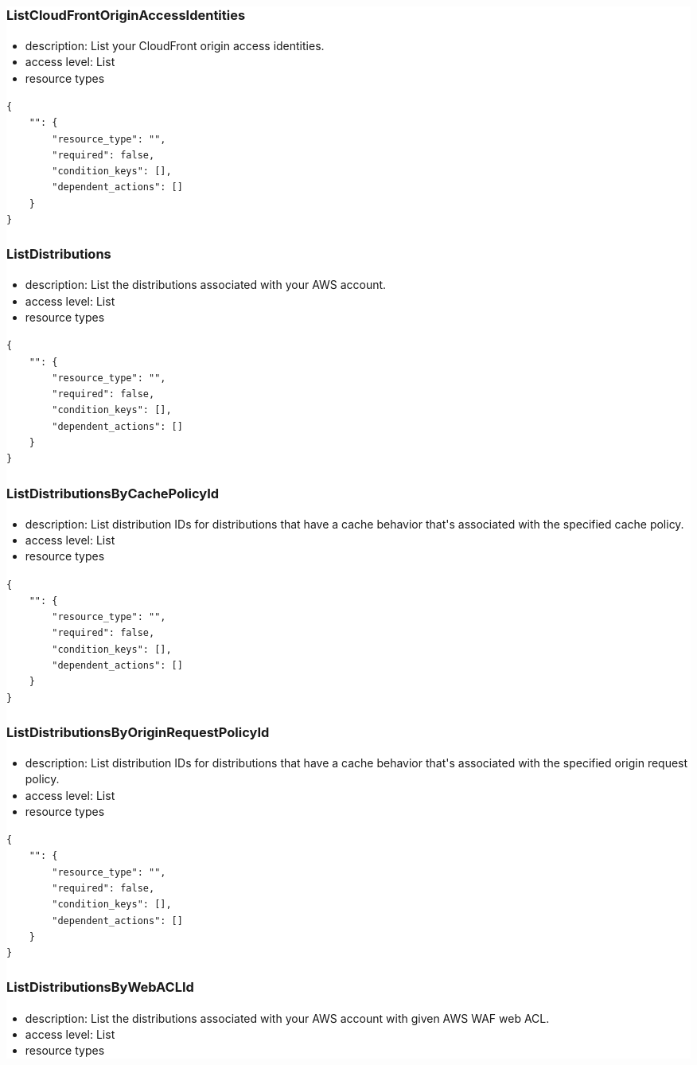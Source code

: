 ### ListCloudFrontOriginAccessIdentities
- description: List your CloudFront origin access identities.
- access level: List
- resource types
```
{
    "": {
        "resource_type": "",
        "required": false,
        "condition_keys": [],
        "dependent_actions": []
    }
}
```
### ListDistributions
- description: List the distributions associated with your AWS account.
- access level: List
- resource types
```
{
    "": {
        "resource_type": "",
        "required": false,
        "condition_keys": [],
        "dependent_actions": []
    }
}
```
### ListDistributionsByCachePolicyId
- description: List distribution IDs for distributions that have a cache behavior that's associated with the specified cache policy.
- access level: List
- resource types
```
{
    "": {
        "resource_type": "",
        "required": false,
        "condition_keys": [],
        "dependent_actions": []
    }
}
```
### ListDistributionsByOriginRequestPolicyId
- description: List distribution IDs for distributions that have a cache behavior that's associated with the specified origin request policy.
- access level: List
- resource types
```
{
    "": {
        "resource_type": "",
        "required": false,
        "condition_keys": [],
        "dependent_actions": []
    }
}
```
### ListDistributionsByWebACLId
- description: List the distributions associated with your AWS account with given AWS WAF web ACL.
- access level: List
- resource types